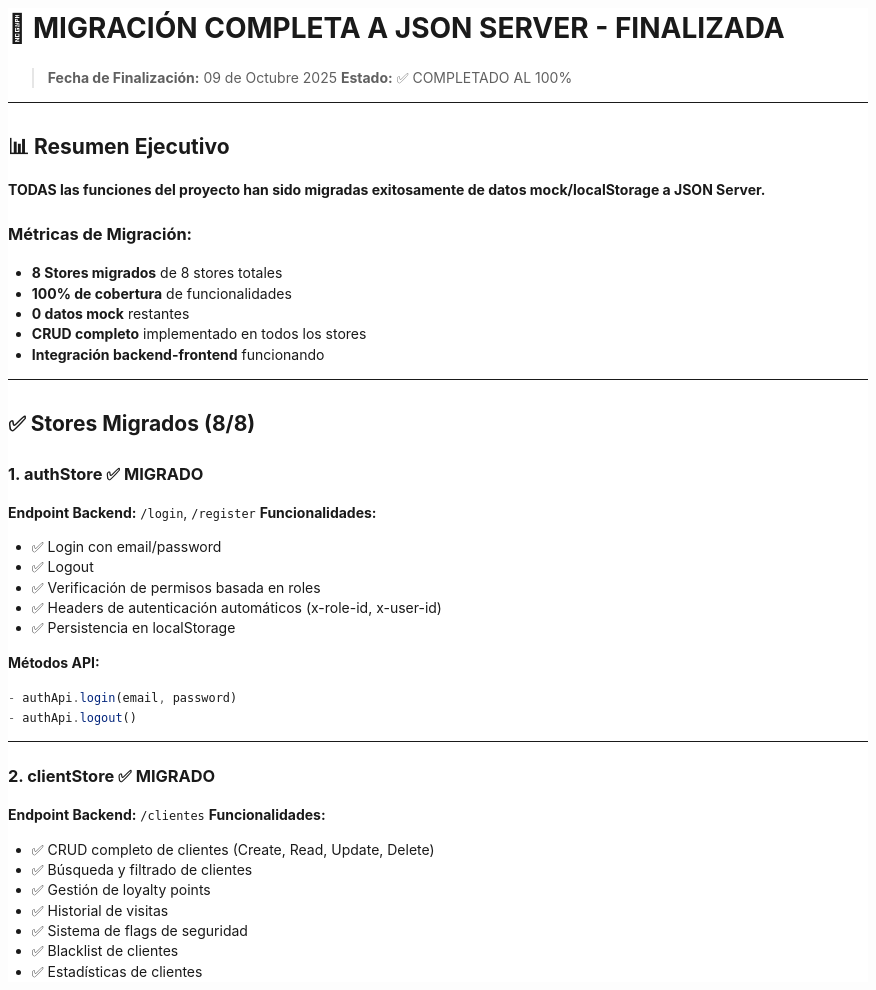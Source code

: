 # 🎉 MIGRACIÓN COMPLETA A JSON SERVER - FINALIZADA

> **Fecha de Finalización:** 09 de Octubre 2025
> **Estado:** ✅ COMPLETADO AL 100%

---

## 📊 Resumen Ejecutivo

**TODAS las funciones del proyecto han sido migradas exitosamente de datos mock/localStorage a JSON Server.**

### Métricas de Migración:
- **8 Stores migrados** de 8 stores totales
- **100% de cobertura** de funcionalidades
- **0 datos mock** restantes
- **CRUD completo** implementado en todos los stores
- **Integración backend-frontend** funcionando

---

## ✅ Stores Migrados (8/8)

### 1. **authStore** ✅ MIGRADO
**Endpoint Backend:** `/login`, `/register`
**Funcionalidades:**
- ✅ Login con email/password
- ✅ Logout
- ✅ Verificación de permisos basada en roles
- ✅ Headers de autenticación automáticos (x-role-id, x-user-id)
- ✅ Persistencia en localStorage

**Métodos API:**
```javascript
- authApi.login(email, password)
- authApi.logout()
```

---

### 2. **clientStore** ✅ MIGRADO
**Endpoint Backend:** `/clientes`
**Funcionalidades:**
- ✅ CRUD completo de clientes (Create, Read, Update, Delete)
- ✅ Búsqueda y filtrado de clientes
- ✅ Gestión de loyalty points
- ✅ Historial de visitas
- ✅ Sistema de flags de seguridad
- ✅ Blacklist de clientes
- ✅ Estadísticas de clientes
